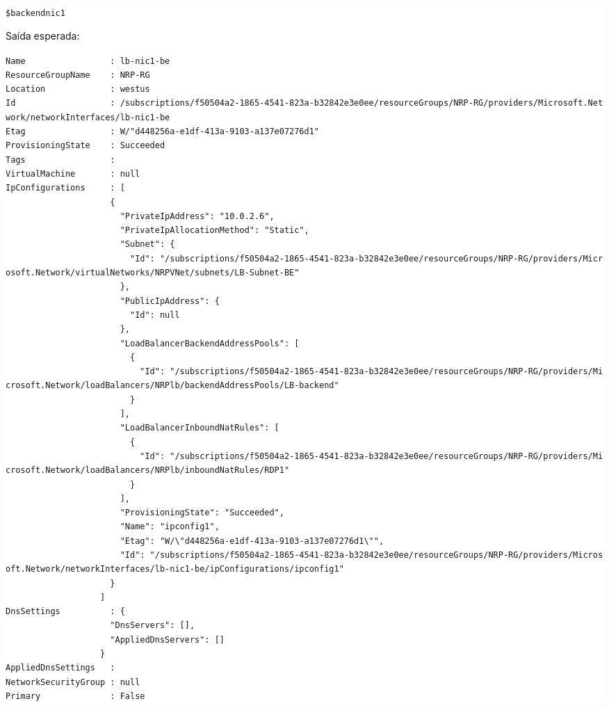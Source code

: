     $backendnic1

Saída esperada:

    Name                 : lb-nic1-be
    ResourceGroupName    : NRP-RG
    Location             : westus
    Id                   : /subscriptions/f50504a2-1865-4541-823a-b32842e3e0ee/resourceGroups/NRP-RG/providers/Microsoft.Network/networkInterfaces/lb-nic1-be
    Etag                 : W/"d448256a-e1df-413a-9103-a137e07276d1"
    ProvisioningState    : Succeeded
    Tags                 :
    VirtualMachine       : null
    IpConfigurations     : [
                         {
                           "PrivateIpAddress": "10.0.2.6",
                           "PrivateIpAllocationMethod": "Static",
                           "Subnet": {
                             "Id": "/subscriptions/f50504a2-1865-4541-823a-b32842e3e0ee/resourceGroups/NRP-RG/providers/Microsoft.Network/virtualNetworks/NRPVNet/subnets/LB-Subnet-BE"
                           },
                           "PublicIpAddress": {
                             "Id": null
                           },
                           "LoadBalancerBackendAddressPools": [
                             {
                               "Id": "/subscriptions/f50504a2-1865-4541-823a-b32842e3e0ee/resourceGroups/NRP-RG/providers/Microsoft.Network/loadBalancers/NRPlb/backendAddressPools/LB-backend"
                             }
                           ],
                           "LoadBalancerInboundNatRules": [
                             {
                               "Id": "/subscriptions/f50504a2-1865-4541-823a-b32842e3e0ee/resourceGroups/NRP-RG/providers/Microsoft.Network/loadBalancers/NRPlb/inboundNatRules/RDP1"
                             }
                           ],
                           "ProvisioningState": "Succeeded",
                           "Name": "ipconfig1",
                           "Etag": "W/\"d448256a-e1df-413a-9103-a137e07276d1\"",
                           "Id": "/subscriptions/f50504a2-1865-4541-823a-b32842e3e0ee/resourceGroups/NRP-RG/providers/Microsoft.Network/networkInterfaces/lb-nic1-be/ipConfigurations/ipconfig1"
                         }
                       ]
    DnsSettings          : {
                         "DnsServers": [],
                         "AppliedDnsServers": []
                       }
    AppliedDnsSettings   :
    NetworkSecurityGroup : null
    Primary              : False


